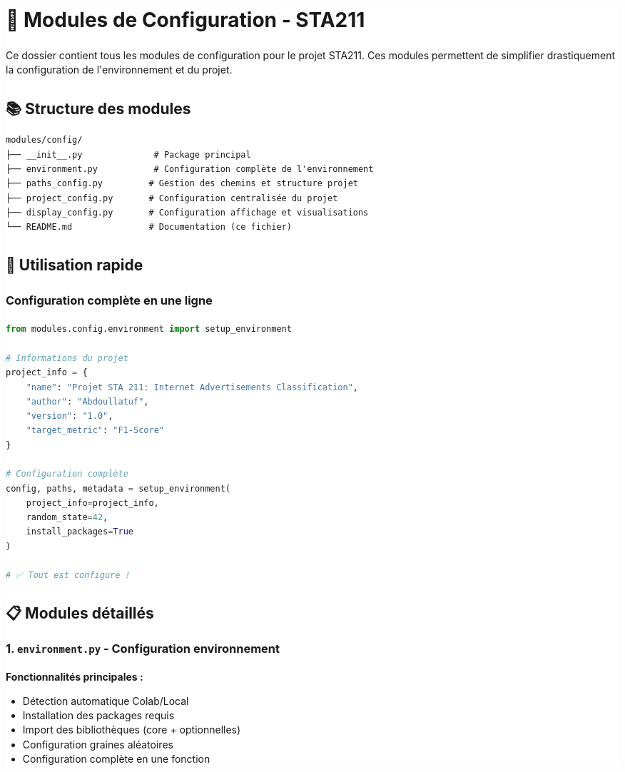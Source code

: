 # 📁 Modules de Configuration - STA211

Ce dossier contient tous les modules de configuration pour le projet STA211. Ces modules permettent de simplifier drastiquement la configuration de l'environnement et du projet.

## 📚 Structure des modules

```
modules/config/
├── __init__.py              # Package principal
├── environment.py           # Configuration complète de l'environnement
├── paths_config.py         # Gestion des chemins et structure projet
├── project_config.py       # Configuration centralisée du projet
├── display_config.py       # Configuration affichage et visualisations
└── README.md               # Documentation (ce fichier)
```

## 🚀 Utilisation rapide

### Configuration complète en une ligne

```python
from modules.config.environment import setup_environment

# Informations du projet
project_info = {
    "name": "Projet STA 211: Internet Advertisements Classification",
    "author": "Abdoullatuf",
    "version": "1.0", 
    "target_metric": "F1-Score"
}

# Configuration complète
config, paths, metadata = setup_environment(
    project_info=project_info,
    random_state=42,
    install_packages=True
)

# ✅ Tout est configuré !
```

## 📋 Modules détaillés

### 1. `environment.py` - Configuration environnement

**Fonctionnalités principales :**
- Détection automatique Colab/Local
- Installation des packages requis
- Import des bibliothèques (core + optionnelles)
- Configuration graines aléatoires
- Configuration complète en une fonction
